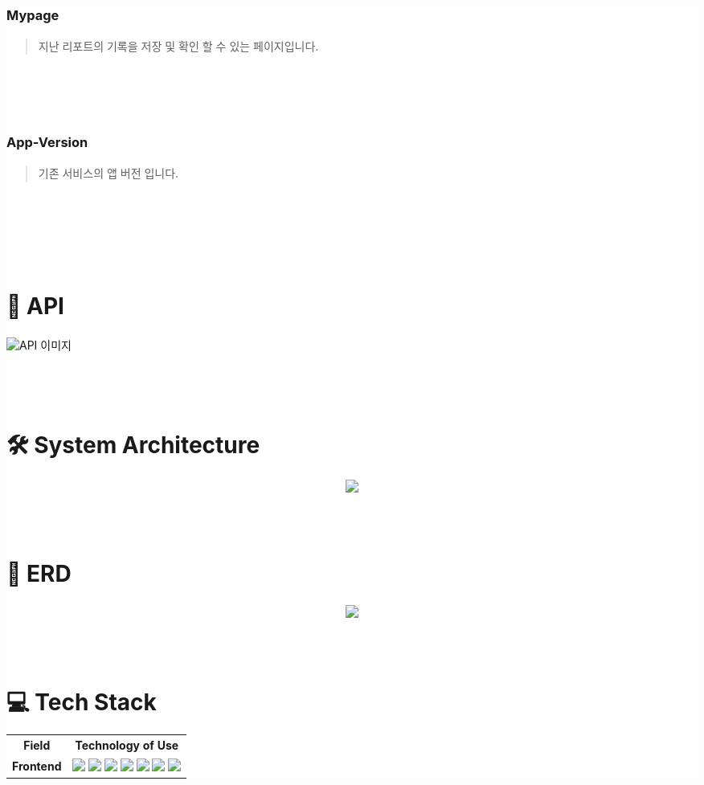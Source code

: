 ### Mypage
> 지난 리포트의 기록을 저장 및 확인 할 수 있는 페이지입니다.<br>
<br>
<img align="center" width="1000" alt="" src="https://github.com/user-attachments/assets/200c9fb4-e6a9-4ba2-89d7-fe4bcc0b7a84">
<br><br>

### App-Version
> 기존 서비스의 앱 버전 입니다.
<br>
<img align="center" width="1000" alt="" src="https://github.com/user-attachments/assets/b3b5ce61-0192-443b-b117-06fd9cf4103d">
<br><br>


<br>

# 📗 API
<img width="1503" src="https://github.com/user-attachments/assets/bf878657-839e-4c39-9e44-7aa49bfe750e" alt="API 이미지">


<br><br>

# 🛠 ️System Architecture <a name="-system-architecture"></a>
<div align="center">
  <img align="center" width="1000" src="https://github.com/user-attachments/assets/ed502a0f-06fd-465a-aa9b-0b7fb80532f4">
</div>
<br><br>

# 🔑 ERD
<div align="center">
  <img width="1000" src="https://github.com/user-attachments/assets/b15b3f76-c856-40fb-961b-90f7473f1fef">
</div>
<br><br>


# 💻 Tech Stack

<div align="center">
  <table>
    <tr>
      <th>Field</th>
      <th>Technology of Use</th>
    </tr>
    <tr>
      <td><b>Frontend</b></td>
      <td>
        <img src="https://img.shields.io/badge/React-61DAFB?style=for-the-badge&logo=react&logoColor=black">
        <img src="https://img.shields.io/badge/React‑Native-61DAFB?style=for-the-badge&logo=react&logoColor=black">
        <img src="https://img.shields.io/badge/npm-CB3837?style=for-the-badge&logo=npm&logoColor=white">
        <img src="https://img.shields.io/badge/Vite-646CFF?style=for-the-badge&logo=vite&logoColor=white">
        <img src="https://img.shields.io/badge/ESLint-4B32C3?style=for-the-badge&logo=eslint&logoColor=white">
        <img src="https://img.shields.io/badge/TypeScript-3178C6?style=for-the-badge&logo=typescript&logoColor=white">
        <img src="https://img.shields.io/badge/Axios-5A29E4?style=for-the-badge&logo=axios&logoColor=white">
